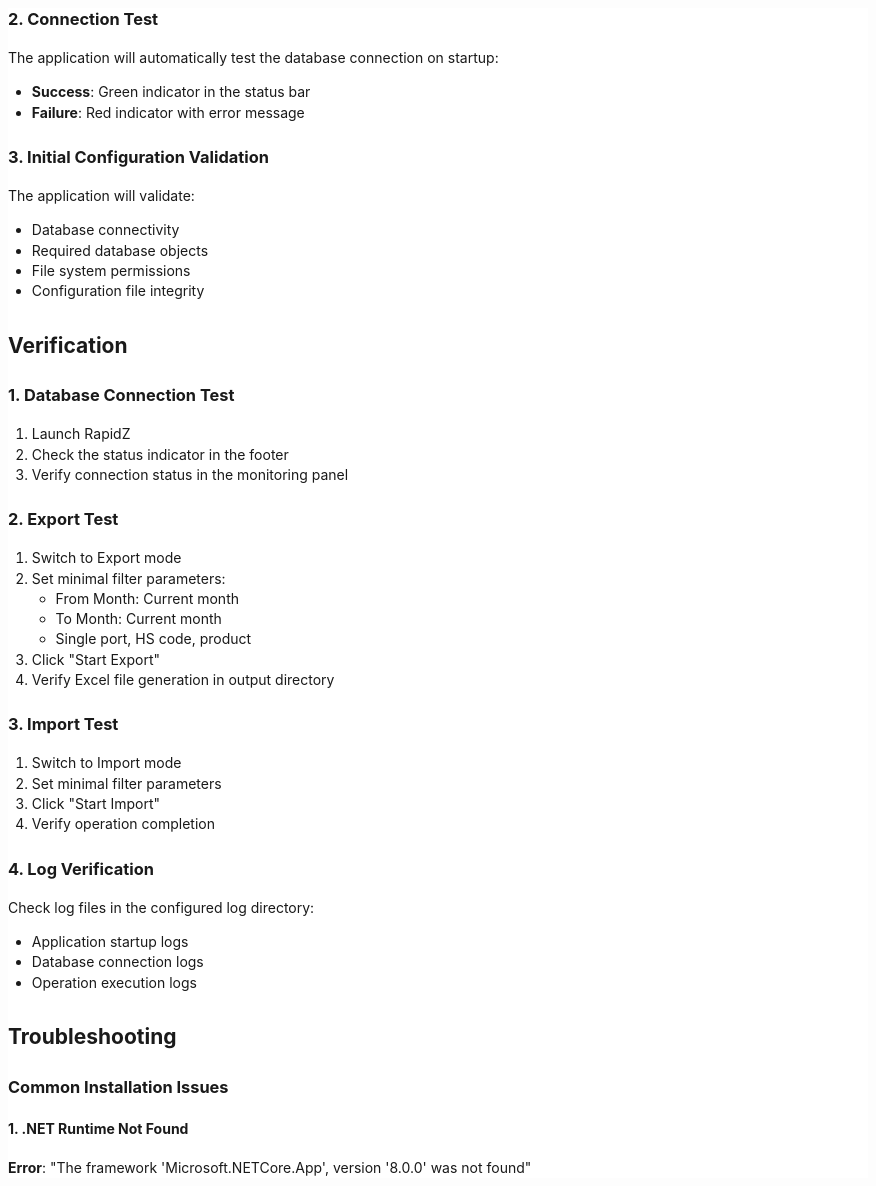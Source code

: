 ### 2. Connection Test

The application will automatically test the database connection on startup:
- **Success**: Green indicator in the status bar
- **Failure**: Red indicator with error message

### 3. Initial Configuration Validation

The application will validate:
- Database connectivity
- Required database objects
- File system permissions
- Configuration file integrity

## Verification

### 1. Database Connection Test

1. Launch RapidZ
2. Check the status indicator in the footer
3. Verify connection status in the monitoring panel

### 2. Export Test

1. Switch to Export mode
2. Set minimal filter parameters:
   - From Month: Current month
   - To Month: Current month
   - Single port, HS code, product
3. Click "Start Export"
4. Verify Excel file generation in output directory

### 3. Import Test

1. Switch to Import mode
2. Set minimal filter parameters
3. Click "Start Import"
4. Verify operation completion

### 4. Log Verification

Check log files in the configured log directory:
- Application startup logs
- Database connection logs
- Operation execution logs

## Troubleshooting

### Common Installation Issues

#### 1. .NET Runtime Not Found
**Error**: "The framework 'Microsoft.NETCore.App', version '8.0.0' was not found"
